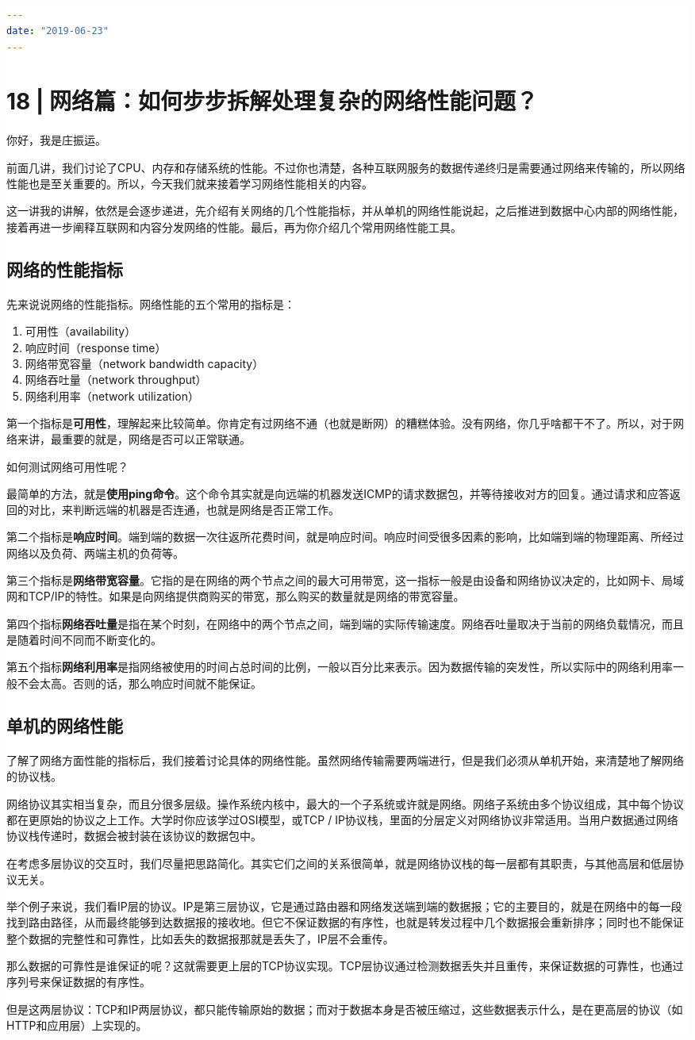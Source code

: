 ```yaml
---
date: "2019-06-23"
---  
```

      
# 18 | 网络篇：如何步步拆解处理复杂的网络性能问题？
你好，我是庄振运。

前面几讲，我们讨论了CPU、内存和存储系统的性能。不过你也清楚，各种互联网服务的数据传递终归是需要通过网络来传输的，所以网络性能也是至关重要的。所以，今天我们就来接着学习网络性能相关的内容。

这一讲我的讲解，依然是会逐步递进，先介绍有关网络的几个性能指标，并从单机的网络性能说起，之后推进到数据中心内部的网络性能，接着再进一步阐释互联网和内容分发网络的性能。最后，再为你介绍几个常用网络性能工具。

## 网络的性能指标

先来说说网络的性能指标。网络性能的五个常用的指标是：

1.  可用性（availability）
2.  响应时间（response time）
3.  网络带宽容量（network bandwidth capacity）
4.  网络吞吐量（network throughput）
5.  网络利用率（network utilization）

第一个指标是**可用性**，理解起来比较简单。你肯定有过网络不通（也就是断网）的糟糕体验。没有网络，你几乎啥都干不了。所以，对于网络来讲，最重要的就是，网络是否可以正常联通。

如何测试网络可用性呢？

最简单的方法，就是**使用ping命令**。这个命令其实就是向远端的机器发送ICMP的请求数据包，并等待接收对方的回复。通过请求和应答返回的对比，来判断远端的机器是否连通，也就是网络是否正常工作。



第二个指标是**响应时间**。端到端的数据一次往返所花费时间，就是响应时间。响应时间受很多因素的影响，比如端到端的物理距离、所经过网络以及负荷、两端主机的负荷等。

第三个指标是**网络带宽容量**。它指的是在网络的两个节点之间的最大可用带宽，这一指标一般是由设备和网络协议决定的，比如网卡、局域网和TCP/IP的特性。如果是向网络提供商购买的带宽，那么购买的数量就是网络的带宽容量。

第四个指标**网络吞吐量**是指在某个时刻，在网络中的两个节点之间，端到端的实际传输速度。网络吞吐量取决于当前的网络负载情况，而且是随着时间不同而不断变化的。

第五个指标**网络利用率**是指网络被使用的时间占总时间的比例，一般以百分比来表示。因为数据传输的突发性，所以实际中的网络利用率一般不会太高。否则的话，那么响应时间就不能保证。

## 单机的网络性能

了解了网络方面性能的指标后，我们接着讨论具体的网络性能。虽然网络传输需要两端进行，但是我们必须从单机开始，来清楚地了解网络的协议栈。

网络协议其实相当复杂，而且分很多层级。操作系统内核中，最大的一个子系统或许就是网络。网络子系统由多个协议组成，其中每个协议都在更原始的协议之上工作。大学时你应该学过OSI模型，或TCP / IP协议栈，里面的分层定义对网络协议非常适用。当用户数据通过网络协议栈传递时，数据会被封装在该协议的数据包中。

在考虑多层协议的交互时，我们尽量把思路简化。其实它们之间的关系很简单，就是网络协议栈的每一层都有其职责，与其他高层和低层协议无关。

举个例子来说，我们看IP层的协议。IP是第三层协议，它是通过路由器和网络发送端到端的数据报；它的主要目的，就是在网络中的每一段找到路由路径，从而最终能够到达数据报的接收地。但它不保证数据的有序性，也就是转发过程中几个数据报会重新排序；同时也不能保证整个数据的完整性和可靠性，比如丢失的数据报那就是丢失了，IP层不会重传。

那么数据的可靠性是谁保证的呢？这就需要更上层的TCP协议实现。TCP层协议通过检测数据丢失并且重传，来保证数据的可靠性，也通过序列号来保证数据的有序性。

但是这两层协议：TCP和IP两层协议，都只能传输原始的数据；而对于数据本身是否被压缩过，这些数据表示什么，是在更高层的协议（如HTTP和应用层）上实现的。
